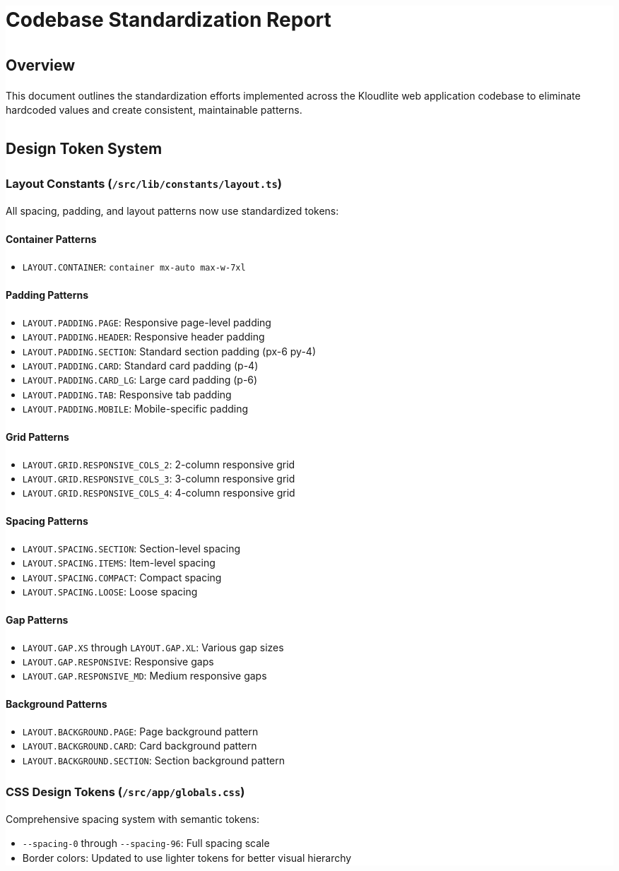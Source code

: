 # Codebase Standardization Report

## Overview
This document outlines the standardization efforts implemented across the Kloudlite web application codebase to eliminate hardcoded values and create consistent, maintainable patterns.

## Design Token System

### Layout Constants (`/src/lib/constants/layout.ts`)
All spacing, padding, and layout patterns now use standardized tokens:

#### Container Patterns
- `LAYOUT.CONTAINER`: `container mx-auto max-w-7xl`

#### Padding Patterns
- `LAYOUT.PADDING.PAGE`: Responsive page-level padding
- `LAYOUT.PADDING.HEADER`: Responsive header padding
- `LAYOUT.PADDING.SECTION`: Standard section padding (px-6 py-4)
- `LAYOUT.PADDING.CARD`: Standard card padding (p-4)
- `LAYOUT.PADDING.CARD_LG`: Large card padding (p-6)
- `LAYOUT.PADDING.TAB`: Responsive tab padding
- `LAYOUT.PADDING.MOBILE`: Mobile-specific padding

#### Grid Patterns
- `LAYOUT.GRID.RESPONSIVE_COLS_2`: 2-column responsive grid
- `LAYOUT.GRID.RESPONSIVE_COLS_3`: 3-column responsive grid  
- `LAYOUT.GRID.RESPONSIVE_COLS_4`: 4-column responsive grid

#### Spacing Patterns
- `LAYOUT.SPACING.SECTION`: Section-level spacing
- `LAYOUT.SPACING.ITEMS`: Item-level spacing
- `LAYOUT.SPACING.COMPACT`: Compact spacing
- `LAYOUT.SPACING.LOOSE`: Loose spacing

#### Gap Patterns
- `LAYOUT.GAP.XS` through `LAYOUT.GAP.XL`: Various gap sizes
- `LAYOUT.GAP.RESPONSIVE`: Responsive gaps
- `LAYOUT.GAP.RESPONSIVE_MD`: Medium responsive gaps

#### Background Patterns
- `LAYOUT.BACKGROUND.PAGE`: Page background pattern
- `LAYOUT.BACKGROUND.CARD`: Card background pattern
- `LAYOUT.BACKGROUND.SECTION`: Section background pattern

### CSS Design Tokens (`/src/app/globals.css`)
Comprehensive spacing system with semantic tokens:
- `--spacing-0` through `--spacing-96`: Full spacing scale
- Border colors: Updated to use lighter tokens for better visual hierarchy
